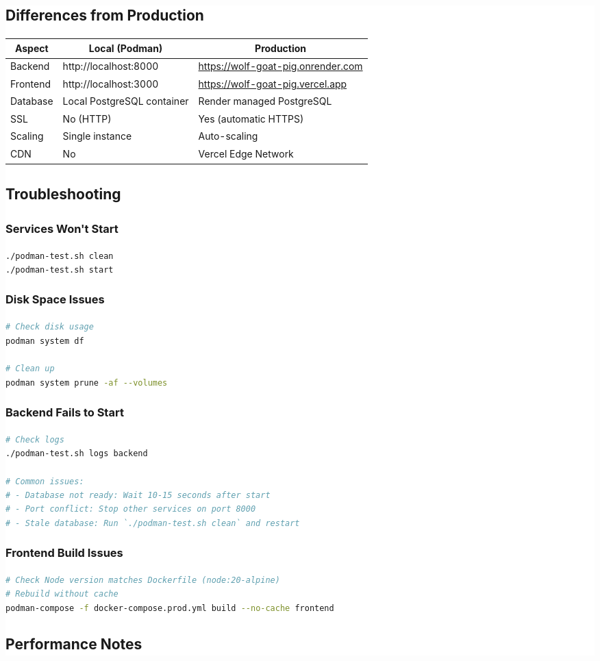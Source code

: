 ## Differences from Production

| Aspect | Local (Podman) | Production |
|--------|----------------|------------|
| Backend | http://localhost:8000 | https://wolf-goat-pig.onrender.com |
| Frontend | http://localhost:3000 | https://wolf-goat-pig.vercel.app |
| Database | Local PostgreSQL container | Render managed PostgreSQL |
| SSL | No (HTTP) | Yes (automatic HTTPS) |
| Scaling | Single instance | Auto-scaling |
| CDN | No | Vercel Edge Network |

## Troubleshooting

### Services Won't Start
```bash
./podman-test.sh clean
./podman-test.sh start
```

### Disk Space Issues
```bash
# Check disk usage
podman system df

# Clean up
podman system prune -af --volumes
```

### Backend Fails to Start
```bash
# Check logs
./podman-test.sh logs backend

# Common issues:
# - Database not ready: Wait 10-15 seconds after start
# - Port conflict: Stop other services on port 8000
# - Stale database: Run `./podman-test.sh clean` and restart
```

### Frontend Build Issues
```bash
# Check Node version matches Dockerfile (node:20-alpine)
# Rebuild without cache
podman-compose -f docker-compose.prod.yml build --no-cache frontend
```

## Performance Notes
